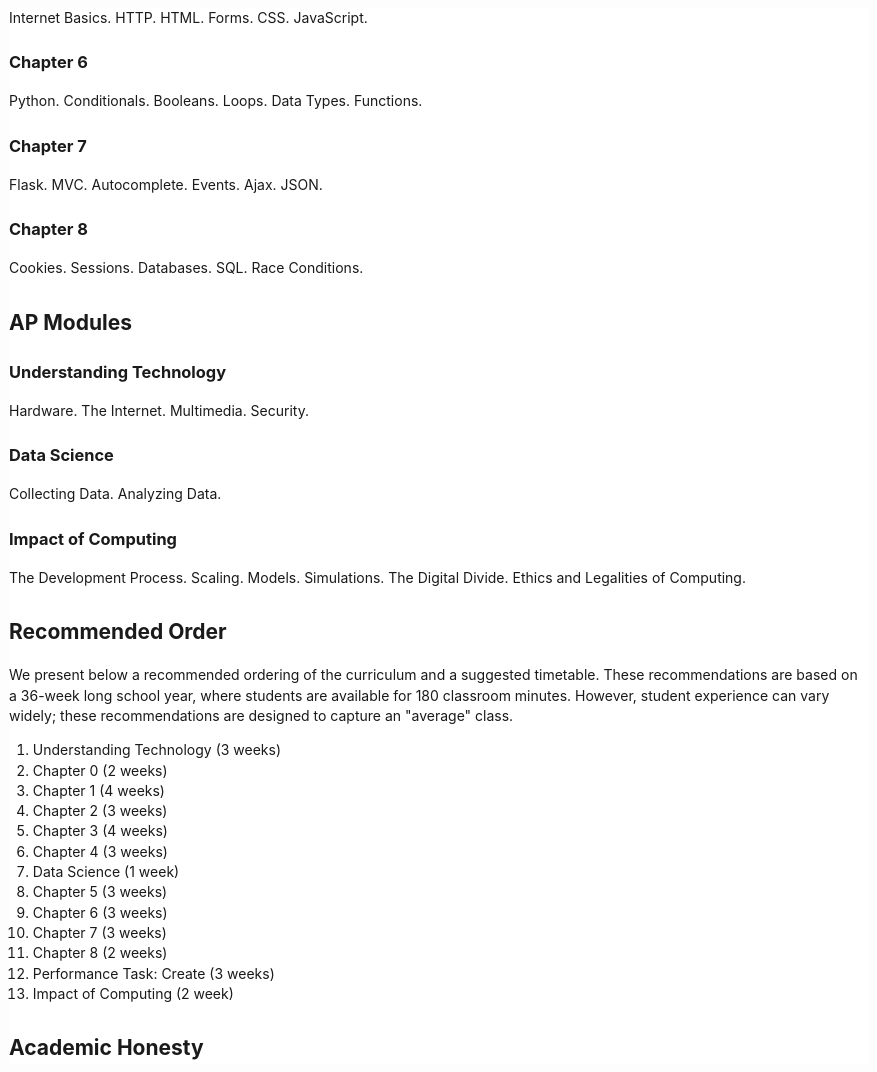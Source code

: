 Internet Basics. HTTP. HTML. Forms. CSS. JavaScript.

### Chapter 6

Python. Conditionals. Booleans. Loops. Data Types. Functions.

### Chapter 7

Flask. MVC. Autocomplete. Events. Ajax. JSON.

### Chapter 8

Cookies. Sessions. Databases. SQL. Race Conditions.

## AP Modules

### Understanding Technology

Hardware. The Internet. Multimedia. Security.

### Data Science

Collecting Data. Analyzing Data.

### Impact of Computing

The Development Process. Scaling. Models. Simulations. The Digital Divide. Ethics and Legalities of Computing.

## Recommended Order

We present below a recommended ordering of the curriculum and a suggested timetable. These recommendations are based on a 36-week long school year, where students are available for 180 classroom minutes. However, student experience can vary widely; these recommendations are designed to capture an "average" class.

1. Understanding Technology (3 weeks)
2. Chapter 0 (2 weeks)
3. Chapter 1 (4 weeks)
4. Chapter 2 (3 weeks)
5. Chapter 3 (4 weeks)
6. Chapter 4 (3 weeks)
7. Data Science (1 week)
8. Chapter 5 (3 weeks)
9. Chapter 6 (3 weeks)
10. Chapter 7 (3 weeks)
11. Chapter 8 (2 weeks)
12. Performance Task: Create (3 weeks)
13. Impact of Computing (2 week)

## Academic Honesty
